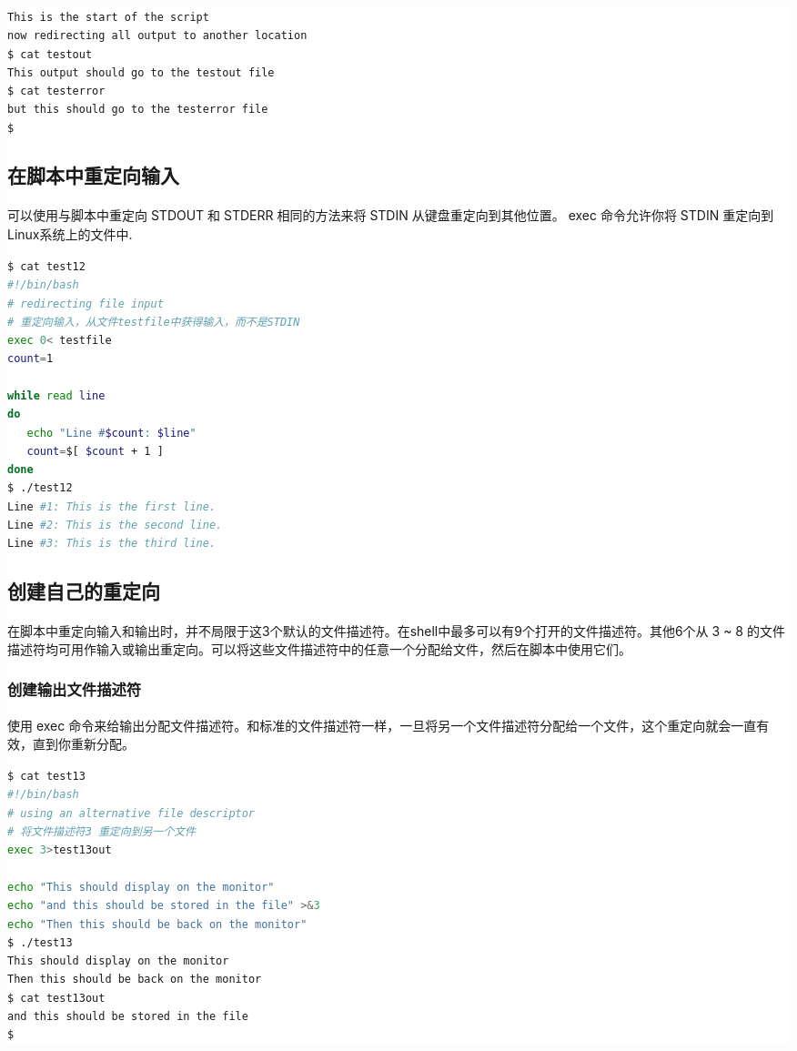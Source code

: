 ```bash
This is the start of the script 
now redirecting all output to another location 
$ cat testout 
This output should go to the testout file 
$ cat testerror 
but this should go to the testerror file 
$ 

```

## 在脚本中重定向输入 

可以使用与脚本中重定向 STDOUT 和 STDERR 相同的方法来将 STDIN 从键盘重定向到其他位置。 exec 命令允许你将 STDIN 重定向到Linux系统上的文件中.

```bash
$ cat test12 
#!/bin/bash 
# redirecting file input 
# 重定向输入，从文件testfile中获得输入，而不是STDIN
exec 0< testfile 
count=1 
 
while read line 
do 
   echo "Line #$count: $line" 
   count=$[ $count + 1 ] 
done 
$ ./test12 
Line #1: This is the first line. 
Line #2: This is the second line. 
Line #3: This is the third line. 
```

## 创建自己的重定向

在脚本中重定向输入和输出时，并不局限于这3个默认的文件描述符。在shell中最多可以有9个打开的文件描述符。其他6个从 3 ~ 8 的文件描述符均可用作输入或输出重定向。可以将这些文件描述符中的任意一个分配给文件，然后在脚本中使用它们。

### 创建输出文件描述符 

使用 exec 命令来给输出分配文件描述符。和标准的文件描述符一样，一旦将另一个文件描述符分配给一个文件，这个重定向就会一直有效，直到你重新分配。

```bash
$ cat test13 
#!/bin/bash 
# using an alternative file descriptor 
# 将文件描述符3 重定向到另一个文件
exec 3>test13out 
 
echo "This should display on the monitor" 
echo "and this should be stored in the file" >&3 
echo "Then this should be back on the monitor" 
$ ./test13 
This should display on the monitor 
Then this should be back on the monitor 
$ cat test13out 
and this should be stored in the file 
$ 
```
